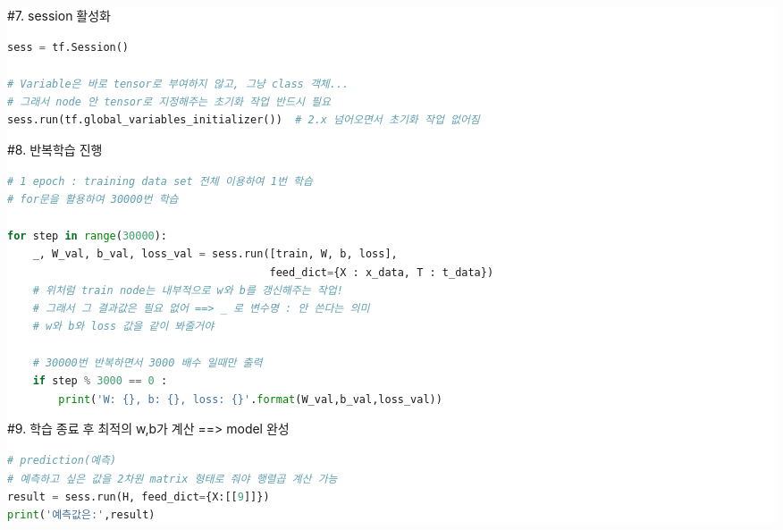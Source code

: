 

#7. session 활성화

```python
sess = tf.Session()

# Variable은 바로 tensor로 부여하지 않고, 그냥 class 객체... 
# 그래서 node 안 tensor로 지정해주는 초기화 작업 반드시 필요 
sess.run(tf.global_variables_initializer())  # 2.x 넘어오면서 초기화 작업 없어짐
```



#8. 반복학습 진행

```python
# 1 epoch : training data set 전체 이용하여 1번 학습
# for문을 활용하여 30000번 학습

for step in range(30000):
    _, W_val, b_val, loss_val = sess.run([train, W, b, loss], 
                                         feed_dict={X : x_data, T : t_data})
    # 위처럼 train node는 내부적으로 w와 b를 갱신해주는 작업!
    # 그래서 그 결과값은 필요 없어 ==> _ 로 변수명 : 안 쓴다는 의미
    # w와 b와 loss 값을 같이 봐줄거야
    
    # 30000번 반복하면서 3000 배수 일때만 출력
    if step % 3000 == 0 :
        print('W: {}, b: {}, loss: {}'.format(W_val,b_val,loss_val))
```



#9. 학습 종료 후 최적의 w,b가 계산 ==> model 완성

```python
# prediction(예측)
# 예측하고 싶은 값을 2차원 matrix 형태로 줘야 행렬곱 계산 가능
result = sess.run(H, feed_dict={X:[[9]]})
print('예측값은:',result)
```


